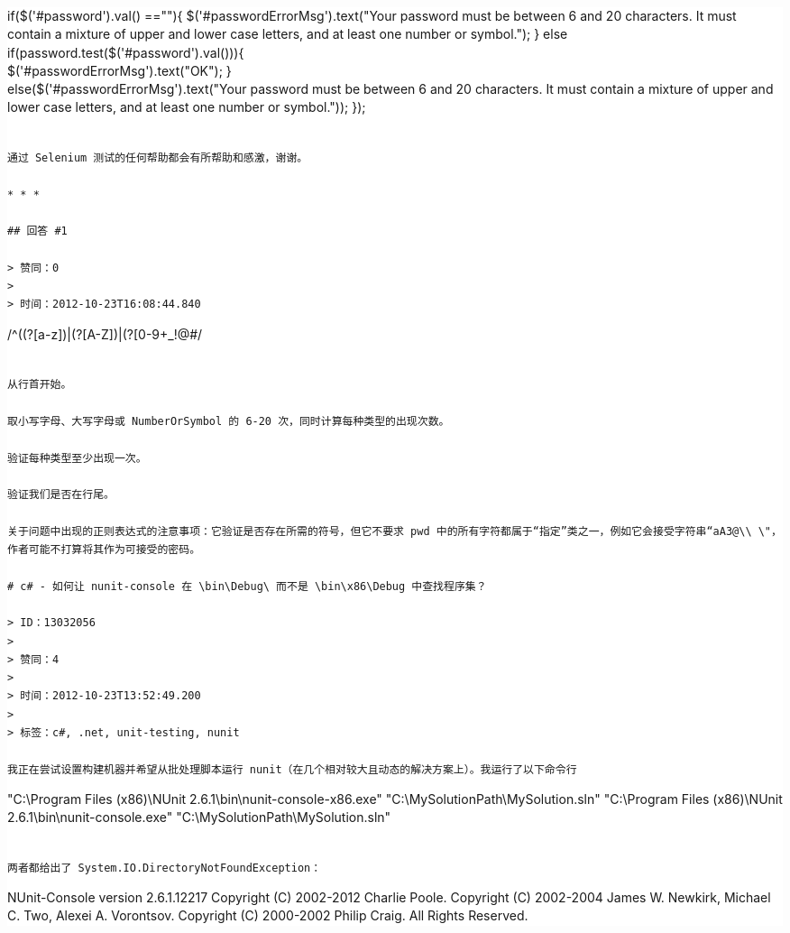 ```

```
if($('#password').val() ==""){
$('#passwordErrorMsg').text("Your password must be between 6 and 20 characters. It must contain a mixture of upper and lower case letters, and at least one number or symbol.");  
}        
else if(password.test($('#password').val())){      
$('#passwordErrorMsg').text("OK");
}    
else($('#passwordErrorMsg').text("Your password must be between 6 and 20 characters. It must contain a mixture of upper and lower case letters, and at least one number or symbol."));
}); 
```

通过 Selenium 测试的任何帮助都会有所帮助和感激，谢谢。

* * *

## 回答 #1

> 赞同：0
> 
> 时间：2012-10-23T16:08:44.840

```
/^((?<lowerCase>[a-z])|(?<upperCase>[A-Z])|(?<numberOrSymbol>[0-9+_!@#$%^&*.,?-])){6,20}(?(lowerCase)|(?!))(?(upperCase)|(?!))(?(numberOrSymbol)|(?!))$/ 
```

从行首开始。

取小写字母、大写字母或 NumberOrSymbol 的 6-20 次，同时计算每种类型的出现次数。

验证每种类型至少出现一次。

验证我们是否在行尾。

关于问题中出现的正则表达式的注意事项：它验证是否存在所需的符号，但它不要求 pwd 中的所有字符都属于“指定”类之一，例如它会接受字符串“aA3@\\ \"，作者可能不打算将其作为可接受的密码。

# c# - 如何让 nunit-console 在 \bin\Debug\ 而不是 \bin\x86\Debug 中查找程序集？

> ID：13032056
> 
> 赞同：4
> 
> 时间：2012-10-23T13:52:49.200
> 
> 标签：c#, .net, unit-testing, nunit

我正在尝试设置构建机器并希望从批处理脚本运行 nunit（在几个相对较大且动态的解决方案上）。我运行了以下命令行

```
"C:\Program Files (x86)\NUnit 2.6.1\bin\nunit-console-x86.exe" "C:\MySolutionPath\MySolution.sln"
"C:\Program Files (x86)\NUnit 2.6.1\bin\nunit-console.exe" "C:\MySolutionPath\MySolution.sln" 
```

两者都给出了 System.IO.DirectoryNotFoundException：

```
NUnit-Console version 2.6.1.12217
Copyright (C) 2002-2012 Charlie Poole.
Copyright (C) 2002-2004 James W. Newkirk, Michael C. Two, Alexei A. Vorontsov.
Copyright (C) 2000-2002 Philip Craig.
All Rights Reserved.
